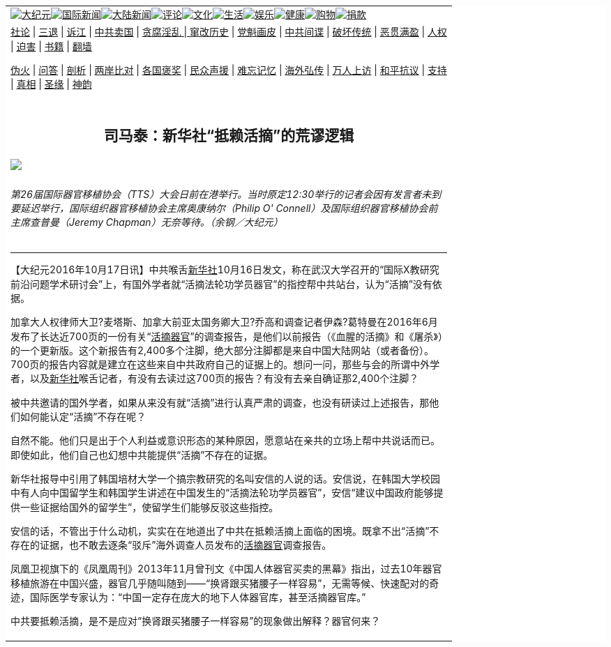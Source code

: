 <a name="1" id="1" target="_blank"></a><span id="1"></span>
<table border="0"><tr><td colspan="2" VALIGN=TOP><a href="https://github.com/asdfgt5/djy/blob/master/gb/nsc413.md#1"><img src="https://raw.githubusercontent.com/asdfgt5/1/master/t/djy/1.jpg" title="大纪元"></a><a href="https://github.com/asdfgt5/djy/blob/master/gb/n24hr.md#1"><img src="https://raw.githubusercontent.com/asdfgt5/1/master/t/djy/3.jpg" title="国际新闻"></a><a href="https://github.com/asdfgt5/djy/blob/master/gb/nsc413.md#1"><img src="https://raw.githubusercontent.com/asdfgt5/1/master/t/djy/4.jpg" title="大陆新闻"></a><a href="https://github.com/asdfgt5/djy/blob/master/gb/news392.md#1"><img src="https://raw.githubusercontent.com/asdfgt5/1/master/t/djy/5.jpg" title="评论"></a><a href="https://github.com/asdfgt5/djy/blob/master/gb/news2007.md#1"><img src="https://raw.githubusercontent.com/asdfgt5/1/master/t/djy/6.jpg" title="文化"></a><a href="https://github.com/asdfgt5/djy/blob/master/gb/news2008.md#1"><img src="https://raw.githubusercontent.com/asdfgt5/1/master/t/djy/7.jpg" title="生活"></a><a href="https://github.com/asdfgt5/djy/blob/master/gb/ncyule.md#1"><img src="https://raw.githubusercontent.com/asdfgt5/1/master/t/djy/8.jpg" title="娱乐"></a><a href="https://github.com/asdfgt5/djy/blob/master/gb/nsc1002.md#1"><img src="https://raw.githubusercontent.com/asdfgt5/1/master/t/djy/9.jpg" title="健康"><a href="https://www.youlucky.com"><img src="https://raw.githubusercontent.com/asdfgt5/1/master/t/djy/10.jpg" title="购物"></a><a href="https://www.supportepoch.org/donation?utm_medium=epochtimes&utm_source=referral&utm_campaign=donate_button_djyhomepage"><img src="https://raw.githubusercontent.com/asdfgt5/1/master/t/djy/12.jpg" title="捐款"></a></td></tr>
<tr><td colspan="2" VALIGN=TOP><a target="_blank" href="https://git.io/fjCRf">社论</a> | <a target="_blank" href="https://github.com/asdfgt5/djy/blob/master/gb/nf5657.md#1">三退</a> | <a target="_blank" href="https://github.com/asdfgt5/djy/blob/master/gb/nf6123.md#1">诉江</a> | <a target="_blank" href="https://github.com/asdfgt5/djy/blob/master/gb/nf1176117.md#1">中共卖国</a> | <a target="_blank" href="https://github.com/asdfgt5/djy/blob/master/gb/nf5773.md#1">贪腐淫乱 | <a target="_blank" href="https://github.com/asdfgt5/djy/blob/master/gb/nf1176115.md#1">窜改历史</a> | <a target="_blank" href="https://github.com/asdfgt5/djy/blob/master/gb/nf1176107.md#1">党魁画皮</a> | <a target="_blank" href="https://github.com/asdfgt5/djy/blob/master/gb/nf1320400.md#1">中共间谍</a> | <a target="_blank" href="https://github.com/asdfgt5/djy/blob/master/gb/nf1176114.md#1">破坏传统</a> | <a target="_blank" href="https://github.com/asdfgt5/djy/blob/master/gb/nf5287.md#1">恶贯满盈</a> | <a target="_blank" href="https://github.com/asdfgt5/djy/blob/master/gb/ncid278.md#1">人权</a> | <a target="_blank" href="https://github.com/asdfgt5/djy/blob/master/gb/nf1176111.md#1">迫害</a> | <a target="_blank" href="https://github.com/asdfgt5/djy/blob/master/gb/nf1235328.md#1">书籍</a> | <a target="_blank" href="https://github.com/asdfgt5/fq/blob/master/README.md?zsrh#1">翻墙</a></p><p><a target="_blank" href="https://github.com/asdfgt5/djy/blob/master/gb/nf5562.md#1">伪火</a> | <a target="_blank" href="https://github.com/asdfgt5/djy/blob/master/gb/nf4378.md#1">问答</a> | <a target="_blank" href="https://github.com/asdfgt5/djy/blob/master/gb/nf5792.md#1">剖析</a> | <a target="_blank" href="https://github.com/asdfgt5/djy/blob/master/gb/nf5735.md#1">两岸比对</a> | <a target="_blank" href="https://github.com/asdfgt5/djy/blob/master/gb/nf6119.md#1">各国褒奖</a> | <a target="_blank" href="https://github.com/asdfgt5/djy/blob/master/gb/nf6120.md#1">民众声援</a> | <a target="_blank" href="https://github.com/asdfgt5/djy/blob/master/gb/nf1188594.md#1">难忘记忆</a> | <a target="_blank" href="https://github.com/asdfgt5/djy/blob/master/gb/nf3180.md#1">海外弘传</a> | <a target="_blank" href="https://github.com/asdfgt5/djy/blob/master/gb/nf5410.md#1">万人上访</a> | <a target="_blank" href="https://github.com/asdfgt5/ntdtv/blob/master/gb/prog1530_1.md#1">和平抗议</a> | <a target="_blank" href="https://github.com/asdfgt5/djy/blob/master/gb/nf4386.md#1">支持</a> | <a target="_blank" href="https://github.com/asdfgt5/djy/blob/master/gb/nf4389.md#1">真相</a> | <a target="_blank" href="https://github.com/asdfgt5/djy/blob/master/gb/nf5790.md#1">圣缘</a> | <a target="_blank" href="https://github.com/asdfgt5/djy/blob/master/gb/nf4786.md#1">神韵</a></td></tr>
<tr><td VALIGN=TOP width="626"><h2 align=center>司马泰：新华社“抵赖活摘”的荒谬逻辑</h2>
<img src="http://i.epochtimes.com/assets/uploads/2016/10/B08I3812-600x400.jpg" />
<h6>第26届国际器官移植协会（TTS）大会日前在港举行。当时原定12:30举行的记者会因有发言者未到要延迟举行，国际组织器官移植协会主席奥康纳尔（Philip O' Connell）及国际组织器官移植协会前主席查普曼（Jeremy Chapman）无奈等待。（余钢／大纪元）
</h6>
<hr>
<p>【大纪元2016年10月17日讯】中共喉舌<a href="https://github.com/asdfgt5/djy/blob/master/gb/tag/%E6%96%B0%E5%8D%8E%E7%A4%BE.md">新华社</a>10月16日发文，称在武汉大学召开的“国际X教研究前沿问题学术研讨会”上，有国外学者就“活摘法轮功学员器官”的指控帮中共站台，认为“活摘”没有依据。</p>
<p>加拿大人权律师大卫?麦塔斯、加拿大前亚太国务卿大卫?乔高和调查记者伊森?葛特曼在2016年6月发布了长达近700页的一份有关“<a href="https://github.com/asdfgt5/djy/blob/master/gb/tag/%E6%B4%BB%E6%91%98%E5%99%A8%E5%AE%98.md">活摘器官</a>”的调查报告，是他们以前报告（《血腥的活摘》和《屠杀》）的一个更新版。这个新报告有2,400多个注脚，绝大部分注脚都是来自中国大陆网站（或者备份）。700页的报告内容就是建立在这些来自中共政府自己的证据上的。想问一问，那些与会的所谓中外学者，以及<a href="https://github.com/asdfgt5/djy/blob/master/gb/tag/%E6%96%B0%E5%8D%8E%E7%A4%BE.md">新华社</a>喉舌记者，有没有去读过这700页的报告？有没有去亲自确证那2,400个注脚？</p>
<p>被中共邀请的国外学者，如果从来没有就“活摘”进行认真严肃的调查，也没有研读过上述报告，那他们如何能认定“活摘”不存在呢？</p>
<p>自然不能。他们只是出于个人利益或意识形态的某种原因，愿意站在亲共的立场上帮中共说话而已。即使如此，他们自己也幻想中共能提供“活摘”不存在的证据。</p>
<p>新华社报导中引用了韩国培材大学一个搞宗教研究的名叫安信的人说的话。安信说，在韩国大学校园中有人向中国留学生和韩国学生讲述在中国发生的“活摘法轮功学员器官”，安信“建议中国政府能够提供一些证据给国外的留学生”，使留学生们能够反驳这些指控。</p>
<p>安信的话，不管出于什么动机，实实在在地道出了中共在抵赖活摘上面临的困境。既拿不出“活摘”不存在的证据，也不敢去逐条“驳斥”海外调查人员发布的<a href="https://github.com/asdfgt5/djy/blob/master/gb/tag/%E6%B4%BB%E6%91%98%E5%99%A8%E5%AE%98.md">活摘器官</a>调查报告。</p>
<p>凤凰卫视旗下的《凤凰周刊》2013年11月曾刊文《中国人体器官买卖的黑幕》指出，过去10年器官移植旅游在中国兴盛，器官几乎随叫随到——“换肾跟买猪腰子一样容易”，无需等候、快速配对的奇迹，国际医学专家认为：“中国一定存在庞大的地下人体器官库，甚至活摘器官库。”</p>
<p>中共要抵赖活摘，是不是应对“换肾跟买猪腰子一样容易”的现象做出解释？器官何来？</p>